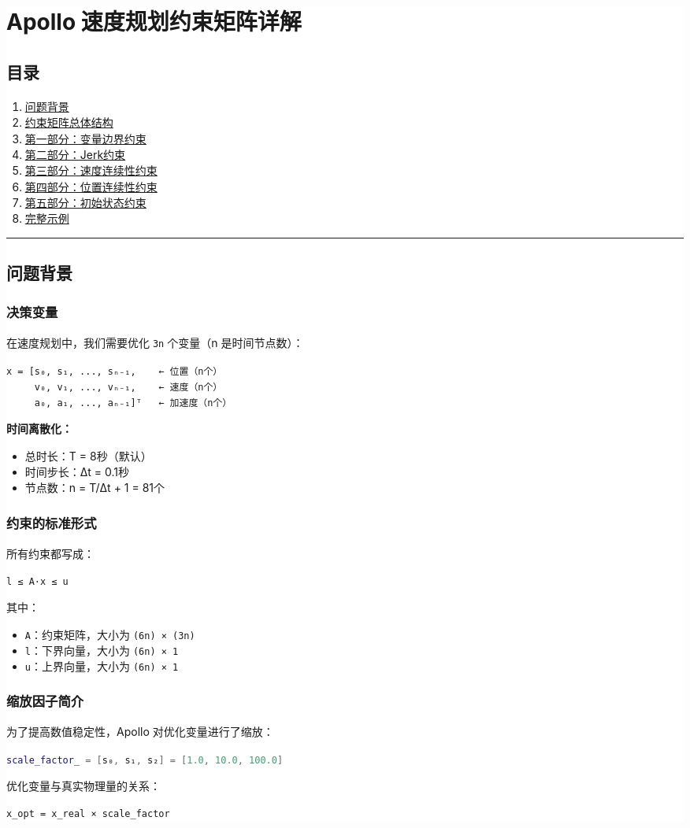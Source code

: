 # Apollo 速度规划约束矩阵详解

## 目录
1. [问题背景](#问题背景)
2. [约束矩阵总体结构](#约束矩阵总体结构)
3. [第一部分：变量边界约束](#第一部分变量边界约束)
4. [第二部分：Jerk约束](#第二部分jerk约束)
5. [第三部分：速度连续性约束](#第三部分速度连续性约束)
6. [第四部分：位置连续性约束](#第四部分位置连续性约束)
7. [第五部分：初始状态约束](#第五部分初始状态约束)
8. [完整示例](#完整示例)

---

## 问题背景

### 决策变量

在速度规划中，我们需要优化 `3n` 个变量（n 是时间节点数）：

```
x = [s₀, s₁, ..., sₙ₋₁,    ← 位置（n个）
     v₀, v₁, ..., vₙ₋₁,    ← 速度（n个）
     a₀, a₁, ..., aₙ₋₁]ᵀ   ← 加速度（n个）
```

**时间离散化：**
- 总时长：T = 8秒（默认）
- 时间步长：Δt = 0.1秒
- 节点数：n = T/Δt + 1 = 81个

### 约束的标准形式

所有约束都写成：
```
l ≤ A·x ≤ u
```

其中：
- `A`：约束矩阵，大小为 `(6n) × (3n)`
- `l`：下界向量，大小为 `(6n) × 1`
- `u`：上界向量，大小为 `(6n) × 1`

### 缩放因子简介

为了提高数值稳定性，Apollo 对优化变量进行了缩放：

```cpp
scale_factor_ = [s₀, s₁, s₂] = [1.0, 10.0, 100.0]
```

优化变量与真实物理量的关系：
```
x_opt = x_real × scale_factor
```
